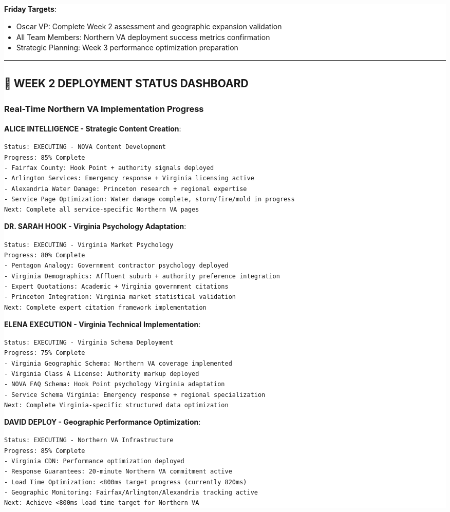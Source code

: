 **Friday Targets**:
- Oscar VP: Complete Week 2 assessment and geographic expansion validation
- All Team Members: Northern VA deployment success metrics confirmation
- Strategic Planning: Week 3 performance optimization preparation

---

## 🎯 WEEK 2 DEPLOYMENT STATUS DASHBOARD

### **Real-Time Northern VA Implementation Progress**

**ALICE INTELLIGENCE - Strategic Content Creation**:
```
Status: EXECUTING - NOVA Content Development
Progress: 85% Complete
- Fairfax County: Hook Point + authority signals deployed
- Arlington Services: Emergency response + Virginia licensing active
- Alexandria Water Damage: Princeton research + regional expertise
- Service Page Optimization: Water damage complete, storm/fire/mold in progress
Next: Complete all service-specific Northern VA pages
```

**DR. SARAH HOOK - Virginia Psychology Adaptation**:
```
Status: EXECUTING - Virginia Market Psychology
Progress: 80% Complete
- Pentagon Analogy: Government contractor psychology deployed
- Virginia Demographics: Affluent suburb + authority preference integration
- Expert Quotations: Academic + Virginia government citations
- Princeton Integration: Virginia market statistical validation
Next: Complete expert citation framework implementation
```

**ELENA EXECUTION - Virginia Technical Implementation**:
```
Status: EXECUTING - Virginia Schema Deployment
Progress: 75% Complete
- Virginia Geographic Schema: Northern VA coverage implemented
- Virginia Class A License: Authority markup deployed  
- NOVA FAQ Schema: Hook Point psychology Virginia adaptation
- Service Schema Virginia: Emergency response + regional specialization
Next: Complete Virginia-specific structured data optimization
```

**DAVID DEPLOY - Geographic Performance Optimization**:
```
Status: EXECUTING - Northern VA Infrastructure
Progress: 85% Complete
- Virginia CDN: Performance optimization deployed
- Response Guarantees: 20-minute Northern VA commitment active
- Load Time Optimization: <800ms target progress (currently 820ms)
- Geographic Monitoring: Fairfax/Arlington/Alexandria tracking active
Next: Achieve <800ms load time target for Northern VA
```
